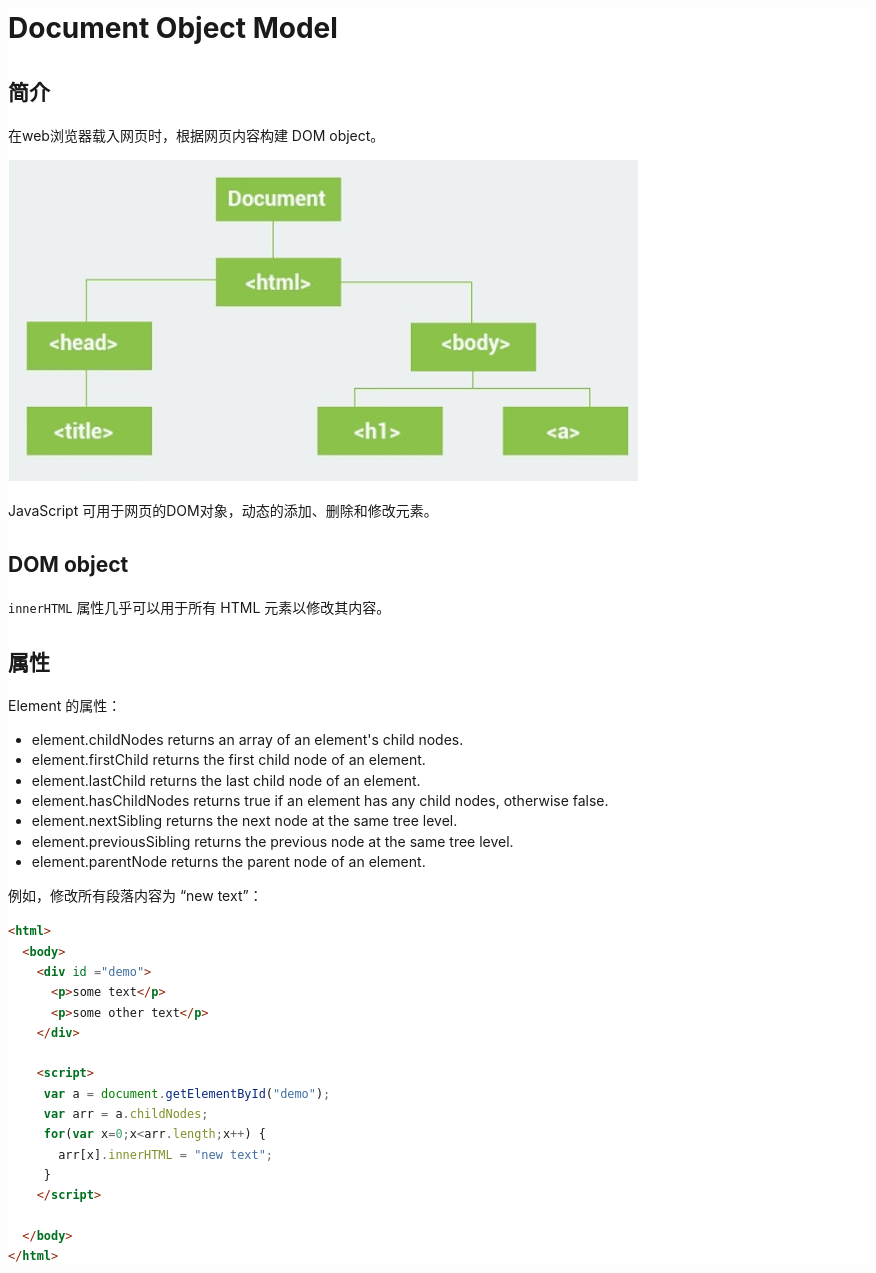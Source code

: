 # Document Object Model

## 简介

在web浏览器载入网页时，根据网页内容构建 DOM object。

![html dom](images/2020-02-28-17-20-58.png)

JavaScript 可用于网页的DOM对象，动态的添加、删除和修改元素。

## DOM object

`innerHTML` 属性几乎可以用于所有 HTML 元素以修改其内容。

## 属性

Element 的属性：

- element.childNodes returns an array of an element's child nodes.
- element.firstChild returns the first child node of an element.
- element.lastChild returns the last child node of an element.
- element.hasChildNodes returns true if an element has any child nodes, otherwise false.
- element.nextSibling returns the next node at the same tree level.
- element.previousSibling returns the previous node at the same tree level.
- element.parentNode returns the parent node of an element.

例如，修改所有段落内容为 “new text”：

```html
<html>
  <body>
    <div id ="demo">
      <p>some text</p>
      <p>some other text</p>
    </div>

    <script>
     var a = document.getElementById("demo");
     var arr = a.childNodes;
     for(var x=0;x<arr.length;x++) {
       arr[x].innerHTML = "new text";
     }
    </script>

  </body>
</html>
```
